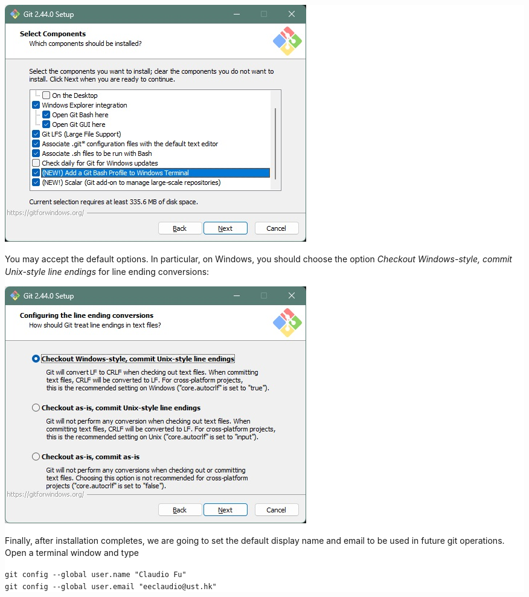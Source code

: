 ![Git Bash profile](images/11.jpg "Git Bash profile")

You may accept the default options. In particular, on Windows, you should 
choose the option *Checkout Windows-style, commit Unix-style line endings* for
line ending conversions:

![Line ending conversions](images/12.jpg "Line ending conversions")

Finally, after installation completes, we are going to set the default display
name and email to be used in future git operations. Open a terminal window and
type

```
git config --global user.name "Claudio Fu"
git config --global user.email "eeclaudio@ust.hk"
```
